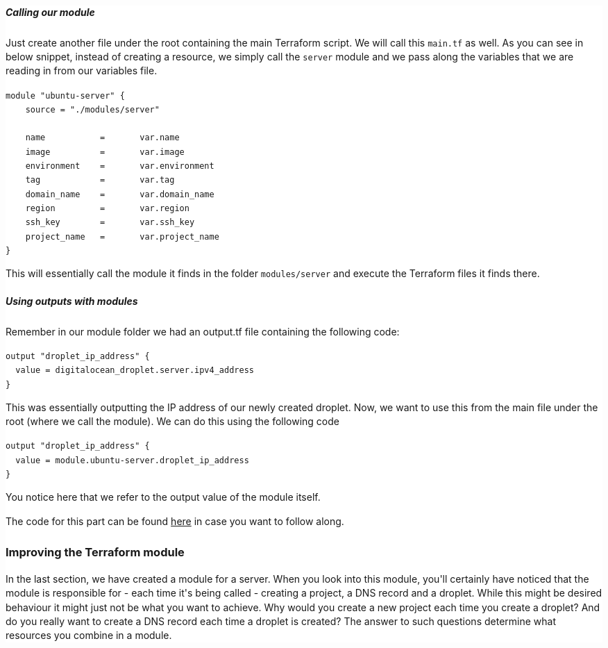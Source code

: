 ##### Calling our module

Just create another file under the root containing the main Terraform script. We will call this `main.tf` as well. As you can see in below snippet, instead of creating a resource, we simply call the `server` module and we pass along the variables that we are reading in from our variables file.

```hcl
module "ubuntu-server" {
    source = "./modules/server"

    name           =       var.name
    image          =       var.image
    environment    =       var.environment
    tag            =       var.tag
    domain_name    =       var.domain_name
    region         =       var.region
    ssh_key        =       var.ssh_key
    project_name   =       var.project_name
}
```

This will essentially call the module it finds in the folder `modules/server` and execute the Terraform files it finds there.

##### Using outputs with modules

Remember in our module folder we had an output.tf file containing the following code:

```hcl
output "droplet_ip_address" {
  value = digitalocean_droplet.server.ipv4_address
}
```

This was essentially outputting the IP address of our newly created droplet. Now, we want to use this from the main file under the root (where we call the module). We can do this using the following code

```hcl
output "droplet_ip_address" {
  value = module.ubuntu-server.droplet_ip_address
}
```

You notice here that we refer to the output value of the module itself.

The code for this part can be found [here](https://github.com/wiwa1978/blog-hugo-netlify-code/tree/main/Terraform/DigitalOcean-Terraform-SingleServer-Modules) in case you want to follow along.

### Improving the Terraform module

In the last section, we have created a module for a server. When you look into this module, you'll certainly have noticed that the module is responsible for - each time it's being called - creating a project, a DNS record and a droplet. While this might be desired behaviour it might just not be what you want to achieve. Why would you create a new project each time you create a droplet? And do you really want to create a DNS record each time a droplet is created? The answer to such questions determine what resources you combine in a module.
